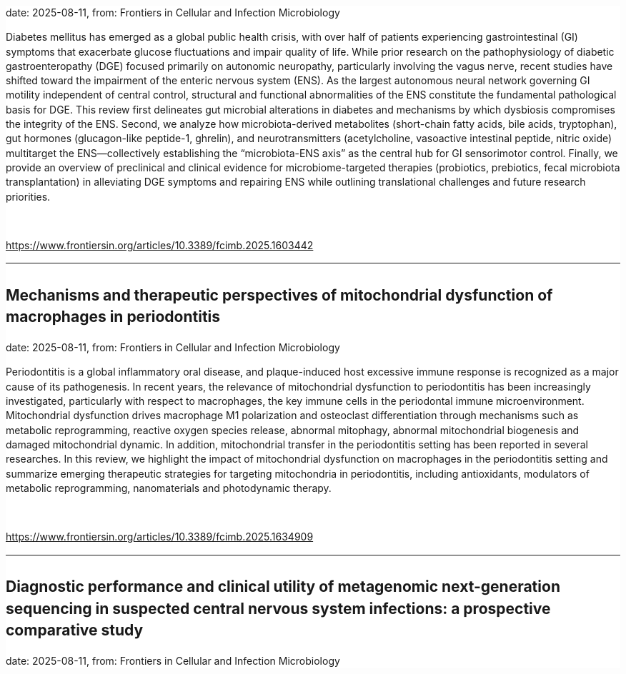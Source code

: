 date: 2025-08-11, from: Frontiers in Cellular and Infection Microbiology

Diabetes mellitus has emerged as a global public health crisis, with over half of patients experiencing gastrointestinal (GI) symptoms that exacerbate glucose fluctuations and impair quality of life. While prior research on the pathophysiology of diabetic gastroenteropathy (DGE) focused primarily on autonomic neuropathy, particularly involving the vagus nerve, recent studies have shifted toward the impairment of the enteric nervous system (ENS). As the largest autonomous neural network governing GI motility independent of central control, structural and functional abnormalities of the ENS constitute the fundamental pathological basis for DGE. This review first delineates gut microbial alterations in diabetes and mechanisms by which dysbiosis compromises the integrity of the ENS. Second, we analyze how microbiota-derived metabolites (short-chain fatty acids, bile acids, tryptophan), gut hormones (glucagon-like peptide-1, ghrelin), and neurotransmitters (acetylcholine, vasoactive intestinal peptide, nitric oxide) multitarget the ENS—collectively establishing the “microbiota-ENS axis” as the central hub for GI sensorimotor control. Finally, we provide an overview of preclinical and clinical evidence for microbiome-targeted therapies (probiotics, prebiotics, fecal microbiota transplantation) in alleviating DGE symptoms and repairing ENS while outlining translational challenges and future research priorities. 

<br> 

<https://www.frontiersin.org/articles/10.3389/fcimb.2025.1603442>

---

## Mechanisms and therapeutic perspectives of mitochondrial dysfunction of macrophages in periodontitis

date: 2025-08-11, from: Frontiers in Cellular and Infection Microbiology

Periodontitis is a global inflammatory oral disease, and plaque-induced host excessive immune response is recognized as a major cause of its pathogenesis. In recent years, the relevance of mitochondrial dysfunction to periodontitis has been increasingly investigated, particularly with respect to macrophages, the key immune cells in the periodontal immune microenvironment. Mitochondrial dysfunction drives macrophage M1 polarization and osteoclast differentiation through mechanisms such as metabolic reprogramming, reactive oxygen species release, abnormal mitophagy, abnormal mitochondrial biogenesis and damaged mitochondrial dynamic. In addition, mitochondrial transfer in the periodontitis setting has been reported in several researches. In this review, we highlight the impact of mitochondrial dysfunction on macrophages in the periodontitis setting and summarize emerging therapeutic strategies for targeting mitochondria in periodontitis, including antioxidants, modulators of metabolic reprogramming, nanomaterials and photodynamic therapy. 

<br> 

<https://www.frontiersin.org/articles/10.3389/fcimb.2025.1634909>

---

## Diagnostic performance and clinical utility of metagenomic next-generation sequencing in suspected central nervous system infections: a prospective comparative study

date: 2025-08-11, from: Frontiers in Cellular and Infection Microbiology
